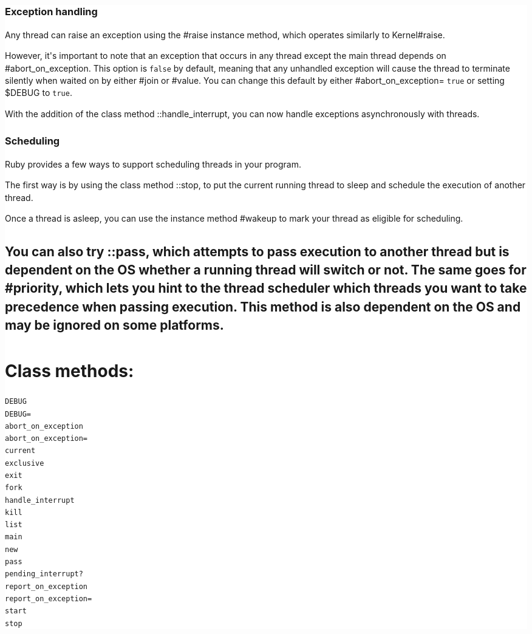 ### Exception handling

Any thread can raise an exception using the #raise instance method, which
operates similarly to Kernel#raise.

However, it's important to note that an exception that occurs in any thread
except the main thread depends on #abort_on_exception. This option is `false`
by default, meaning that any unhandled exception will cause the thread to
terminate silently when waited on by either #join or #value. You can change
this default by either #abort_on_exception= `true` or setting $DEBUG to
`true`.

With the addition of the class method ::handle_interrupt, you can now handle
exceptions asynchronously with threads.

### Scheduling

Ruby provides a few ways to support scheduling threads in your program.

The first way is by using the class method ::stop, to put the current running
thread to sleep and schedule the execution of another thread.

Once a thread is asleep, you can use the instance method #wakeup to mark your
thread as eligible for scheduling.

You can also try ::pass, which attempts to pass execution to another thread
but is dependent on the OS whether a running thread will switch or not. The
same goes for #priority, which lets you hint to the thread scheduler which
threads you want to take precedence when passing execution. This method is
also dependent on the OS and may be ignored on some platforms.
---
# Class methods:

    DEBUG
    DEBUG=
    abort_on_exception
    abort_on_exception=
    current
    exclusive
    exit
    fork
    handle_interrupt
    kill
    list
    main
    new
    pass
    pending_interrupt?
    report_on_exception
    report_on_exception=
    start
    stop
